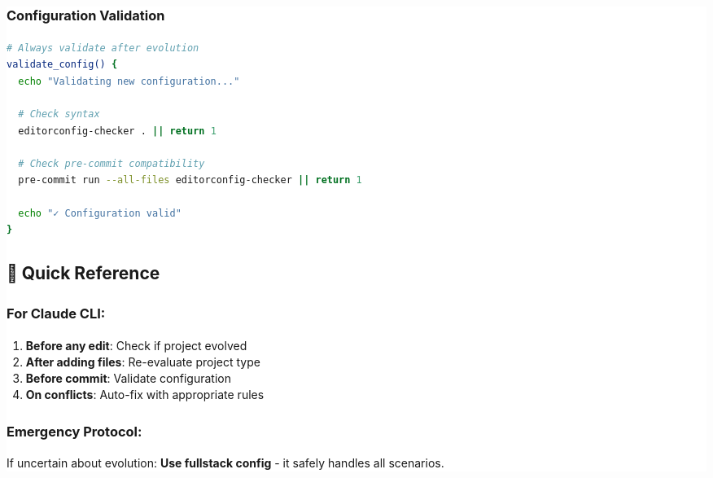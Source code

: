 ### Configuration Validation
```bash
# Always validate after evolution
validate_config() {
  echo "Validating new configuration..."
  
  # Check syntax
  editorconfig-checker . || return 1
  
  # Check pre-commit compatibility
  pre-commit run --all-files editorconfig-checker || return 1
  
  echo "✓ Configuration valid"
}
```

## 📖 Quick Reference

### For Claude CLI:
1. **Before any edit**: Check if project evolved
2. **After adding files**: Re-evaluate project type  
3. **Before commit**: Validate configuration
4. **On conflicts**: Auto-fix with appropriate rules

### Emergency Protocol:
If uncertain about evolution: **Use fullstack config** - it safely handles all scenarios.